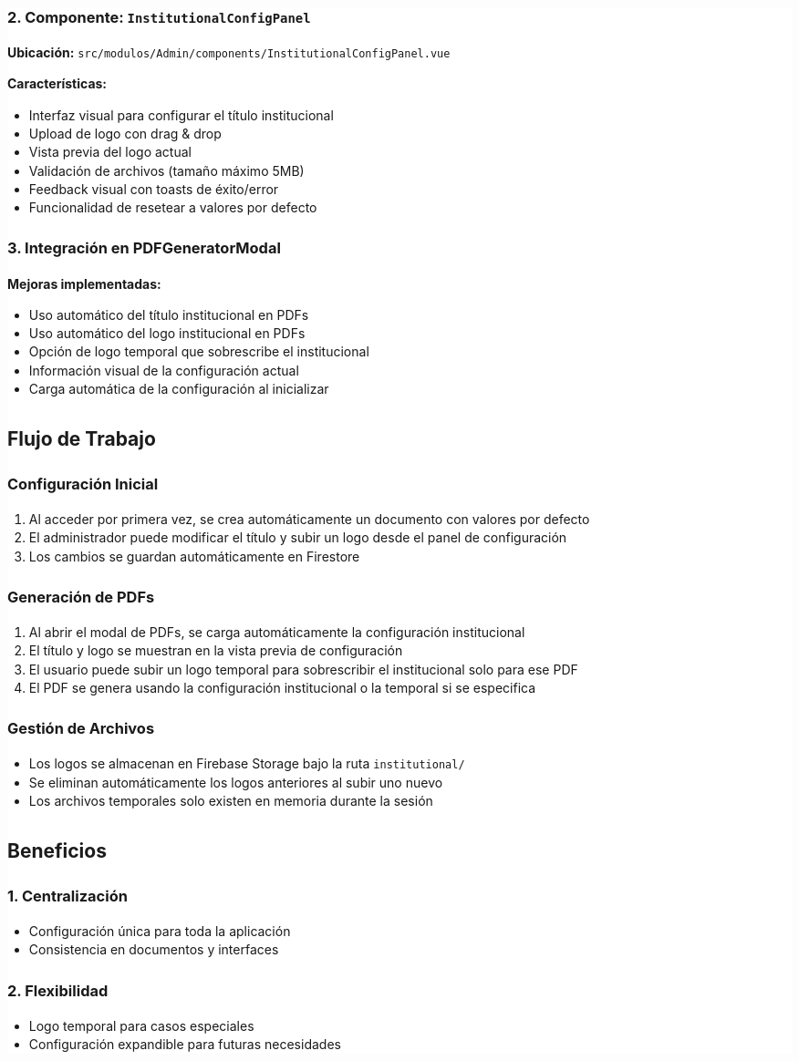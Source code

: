 ### 2. Componente: `InstitutionalConfigPanel`

**Ubicación:** `src/modulos/Admin/components/InstitutionalConfigPanel.vue`

**Características:**
- Interfaz visual para configurar el título institucional
- Upload de logo con drag & drop
- Vista previa del logo actual
- Validación de archivos (tamaño máximo 5MB)
- Feedback visual con toasts de éxito/error
- Funcionalidad de resetear a valores por defecto

### 3. Integración en PDFGeneratorModal

**Mejoras implementadas:**
- Uso automático del título institucional en PDFs
- Uso automático del logo institucional en PDFs
- Opción de logo temporal que sobrescribe el institucional
- Información visual de la configuración actual
- Carga automática de la configuración al inicializar

## Flujo de Trabajo

### Configuración Inicial

1. Al acceder por primera vez, se crea automáticamente un documento con valores por defecto
2. El administrador puede modificar el título y subir un logo desde el panel de configuración
3. Los cambios se guardan automáticamente en Firestore

### Generación de PDFs

1. Al abrir el modal de PDFs, se carga automáticamente la configuración institucional
2. El título y logo se muestran en la vista previa de configuración
3. El usuario puede subir un logo temporal para sobrescribir el institucional solo para ese PDF
4. El PDF se genera usando la configuración institucional o la temporal si se especifica

### Gestión de Archivos

- Los logos se almacenan en Firebase Storage bajo la ruta `institutional/`
- Se eliminan automáticamente los logos anteriores al subir uno nuevo
- Los archivos temporales solo existen en memoria durante la sesión

## Beneficios

### 1. Centralización
- Configuración única para toda la aplicación
- Consistencia en documentos y interfaces

### 2. Flexibilidad
- Logo temporal para casos especiales
- Configuración expandible para futuras necesidades
